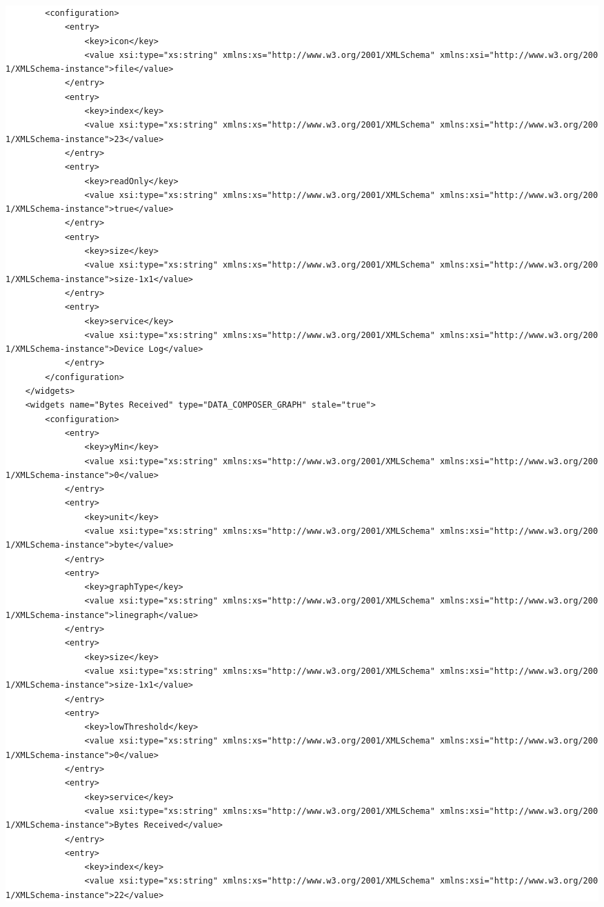             <configuration>
                <entry>
                    <key>icon</key>
                    <value xsi:type="xs:string" xmlns:xs="http://www.w3.org/2001/XMLSchema" xmlns:xsi="http://www.w3.org/2001/XMLSchema-instance">file</value>
                </entry>
                <entry>
                    <key>index</key>
                    <value xsi:type="xs:string" xmlns:xs="http://www.w3.org/2001/XMLSchema" xmlns:xsi="http://www.w3.org/2001/XMLSchema-instance">23</value>
                </entry>
                <entry>
                    <key>readOnly</key>
                    <value xsi:type="xs:string" xmlns:xs="http://www.w3.org/2001/XMLSchema" xmlns:xsi="http://www.w3.org/2001/XMLSchema-instance">true</value>
                </entry>
                <entry>
                    <key>size</key>
                    <value xsi:type="xs:string" xmlns:xs="http://www.w3.org/2001/XMLSchema" xmlns:xsi="http://www.w3.org/2001/XMLSchema-instance">size-1x1</value>
                </entry>
                <entry>
                    <key>service</key>
                    <value xsi:type="xs:string" xmlns:xs="http://www.w3.org/2001/XMLSchema" xmlns:xsi="http://www.w3.org/2001/XMLSchema-instance">Device Log</value>
                </entry>
            </configuration>
        </widgets>
        <widgets name="Bytes Received" type="DATA_COMPOSER_GRAPH" stale="true">
            <configuration>
                <entry>
                    <key>yMin</key>
                    <value xsi:type="xs:string" xmlns:xs="http://www.w3.org/2001/XMLSchema" xmlns:xsi="http://www.w3.org/2001/XMLSchema-instance">0</value>
                </entry>
                <entry>
                    <key>unit</key>
                    <value xsi:type="xs:string" xmlns:xs="http://www.w3.org/2001/XMLSchema" xmlns:xsi="http://www.w3.org/2001/XMLSchema-instance">byte</value>
                </entry>
                <entry>
                    <key>graphType</key>
                    <value xsi:type="xs:string" xmlns:xs="http://www.w3.org/2001/XMLSchema" xmlns:xsi="http://www.w3.org/2001/XMLSchema-instance">linegraph</value>
                </entry>
                <entry>
                    <key>size</key>
                    <value xsi:type="xs:string" xmlns:xs="http://www.w3.org/2001/XMLSchema" xmlns:xsi="http://www.w3.org/2001/XMLSchema-instance">size-1x1</value>
                </entry>
                <entry>
                    <key>lowThreshold</key>
                    <value xsi:type="xs:string" xmlns:xs="http://www.w3.org/2001/XMLSchema" xmlns:xsi="http://www.w3.org/2001/XMLSchema-instance">0</value>
                </entry>
                <entry>
                    <key>service</key>
                    <value xsi:type="xs:string" xmlns:xs="http://www.w3.org/2001/XMLSchema" xmlns:xsi="http://www.w3.org/2001/XMLSchema-instance">Bytes Received</value>
                </entry>
                <entry>
                    <key>index</key>
                    <value xsi:type="xs:string" xmlns:xs="http://www.w3.org/2001/XMLSchema" xmlns:xsi="http://www.w3.org/2001/XMLSchema-instance">22</value>